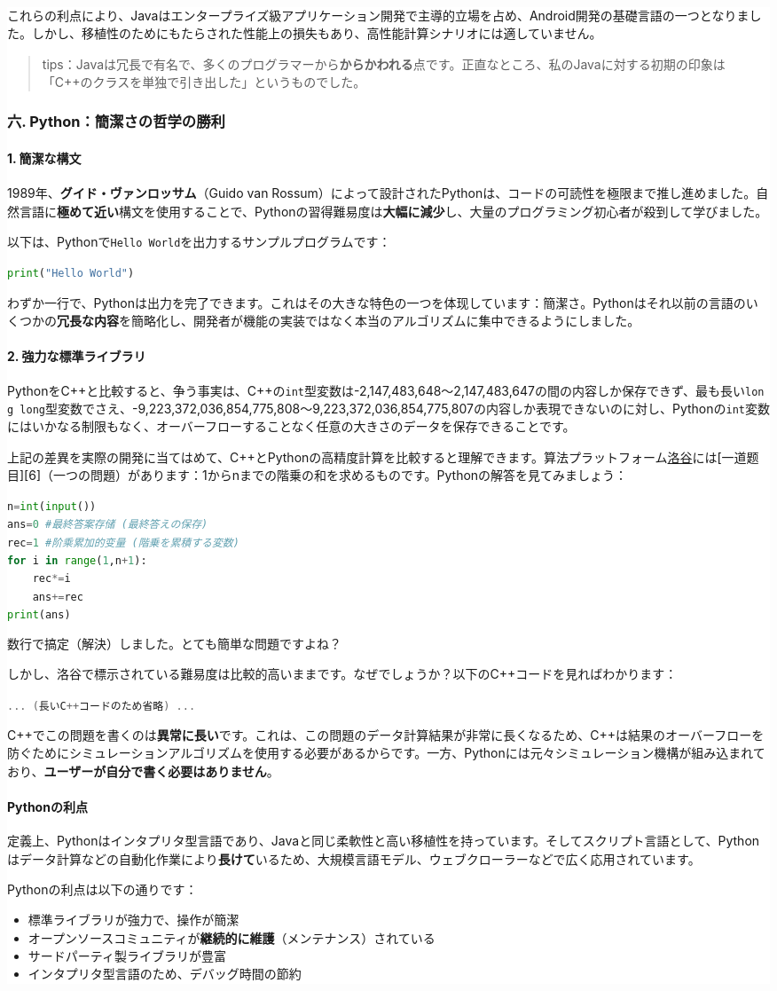 これらの利点により、Javaはエンタープライズ級アプリケーション開発で主導的立場を占め、Android開発の基礎言語の一つとなりました。しかし、移植性のためにもたらされた性能上の損失もあり、高性能計算シナリオには適していません。

> tips：Javaは冗長で有名で、多くのプログラマーから**からかわれる**点です。正直なところ、私のJavaに対する初期の印象は「C++のクラスを単独で引き出した」というものでした。

### 六. Python：簡潔さの哲学の勝利

#### 1. 簡潔な構文

1989年、**グイド・ヴァンロッサム**（Guido van Rossum）によって設計されたPythonは、コードの可読性を極限まで推し進めました。自然言語に**極めて近い**構文を使用することで、Pythonの習得難易度は**大幅に減少**し、大量のプログラミング初心者が殺到して学びました。

以下は、Pythonで`Hello World`を出力するサンプルプログラムです：

```python
print("Hello World")
```

わずか一行で、Pythonは出力を完了できます。これはその大きな特色の一つを体现しています：簡潔さ。Pythonはそれ以前の言語のいくつかの**冗長な内容**を簡略化し、開発者が機能の実装ではなく本当のアルゴリズムに集中できるようにしました。

#### 2. 強力な標準ライブラリ

PythonをC++と比較すると、争う事実は、C++の`int`型変数は-2,147,483,648～2,147,483,647の間の内容しか保存できず、最も長い`long long`型変数でさえ、-9,223,372,036,854,775,808～9,223,372,036,854,775,807の内容しか表現できないのに対し、Pythonの`int`変数にはいかなる制限もなく、オーバーフローすることなく任意の大きさのデータを保存できることです。

上記の差異を実際の開発に当てはめて、C++とPythonの高精度計算を比較すると理解できます。算法プラットフォーム[洛谷](https://www.luogu.com.cn/)には[一道题目][6]（一つの問題）があります：1からnまでの階乗の和を求めるものです。Pythonの解答を見てみましょう：

```python
n=int(input())
ans=0 #最終答案存储 (最終答えの保存)
rec=1 #阶乘累加的变量 (階乗を累積する変数)
for i in range(1,n+1):
    rec*=i
    ans+=rec
print(ans)
```

数行で搞定（解決）しました。とても簡単な問題ですよね？

しかし、洛谷で標示されている難易度は比較的高いままです。なぜでしょうか？以下のC++コードを見ればわかります：

```cpp
... (長いC++コードのため省略) ...
```

C++でこの問題を書くのは**異常に長い**です。これは、この問題のデータ計算結果が非常に長くなるため、C++は結果のオーバーフローを防ぐためにシミュレーションアルゴリズムを使用する必要があるからです。一方、Pythonには元々シミュレーション機構が組み込まれており、**ユーザーが自分で書く必要はありません**。

#### Pythonの利点

定義上、Pythonはインタプリタ型言語であり、Javaと同じ柔軟性と高い移植性を持っています。そしてスクリプト言語として、Pythonはデータ計算などの自動化作業により**長けて**いるため、大規模言語モデル、ウェブクローラーなどで広く応用されています。

Pythonの利点は以下の通りです：

-   標準ライブラリが強力で、操作が簡潔
-   オープンソースコミュニティが**継続的に維護**（メンテナンス）されている
-   サードパーティ製ライブラリが豊富
-   インタプリタ型言語のため、デバッグ時間の節約
